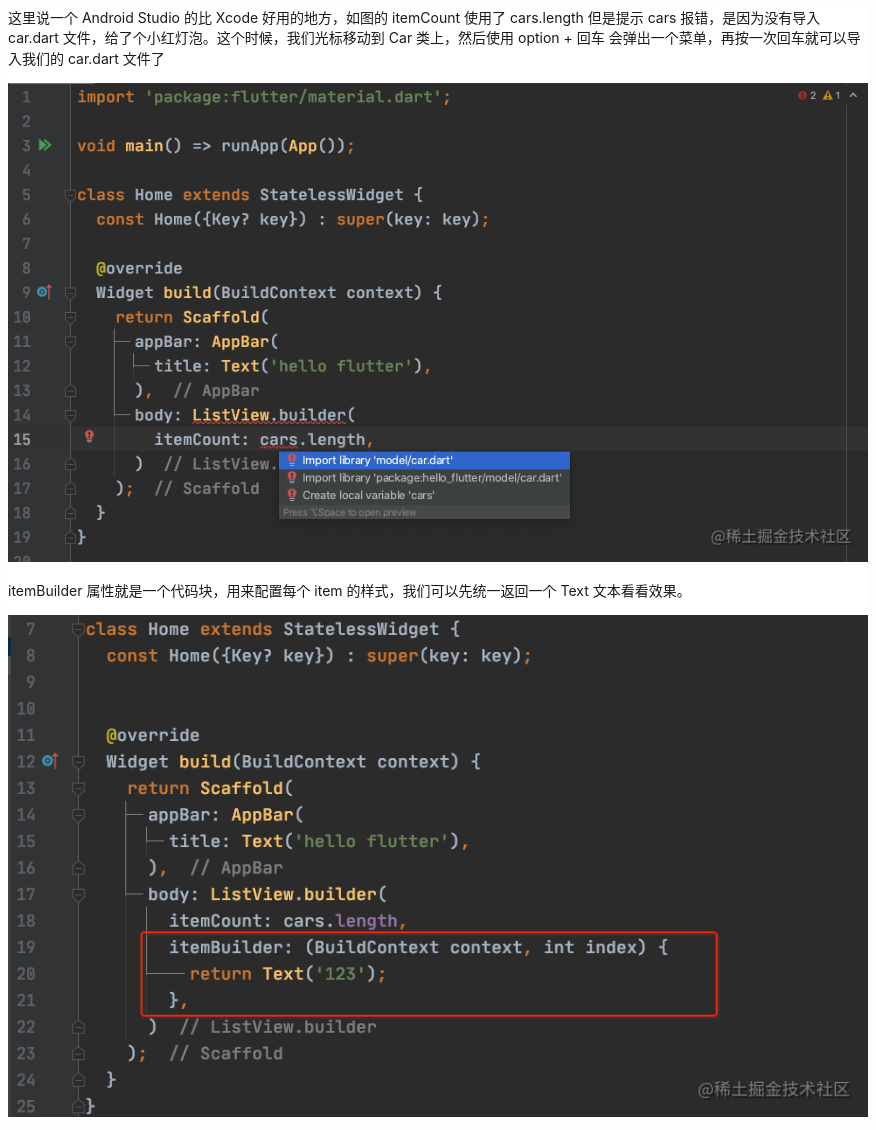 这里说一个 Android Studio 的比 Xcode 好用的地方，如图的 itemCount 使用了 cars.length 但是提示 cars 报错，是因为没有导入 car.dart 文件，给了个小红灯泡。这个时候，我们光标移动到 Car 类上，然后使用 option + 回车 会弹出一个菜单，再按一次回车就可以导入我们的 car.dart 文件了

![image.png](8天让iOS开发者上手Flutter之一：快速入门Flutter/e624caad2d2d40a9a9699f96f04b43b0~tplv-k3u1fbpfcp-watermark.png)

itemBuilder 属性就是一个代码块，用来配置每个 item 的样式，我们可以先统一返回一个 Text 文本看看效果。

![image.png](8天让iOS开发者上手Flutter之一：快速入门Flutter/b8a2cb6254db46db93612495dcfbde64~tplv-k3u1fbpfcp-watermark.png)
